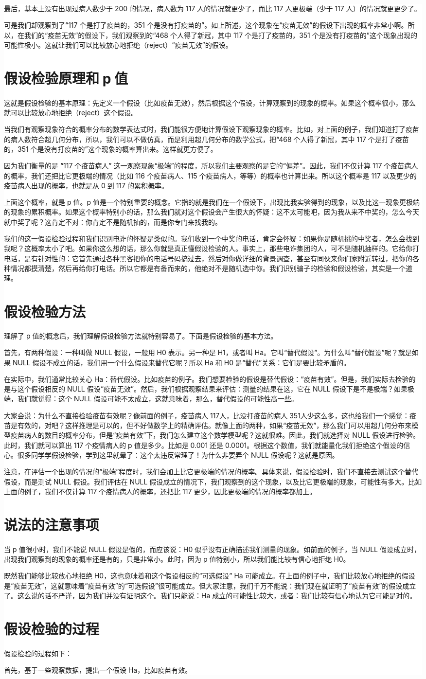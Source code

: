 最后，基本上没有出现过病人数少于 200 的情况，病人数为 117 人的情况就更少了，而比 117 人更极端（少于 117 人）的情况就更更少了。

可是我们却观察到了“117 个是打了疫苗的，351 个是没有打疫苗的”。如上所述，这个现象在“疫苗无效”的假设下出现的概率非常小啊。所以，在我们的“疫苗无效”的假设下，我们观察到的“468 个人得了新冠，其中 117 个是打了疫苗的，351 个是没有打疫苗的”这个现象出现的可能性极小。这就让我们可以比较放心地拒绝（reject）“疫苗无效”的假设。

# 假设检验原理和 p 值

这就是假设检验的基本原理：先定义一个假设（比如疫苗无效），然后根据这个假设，计算观察到的现象的概率。如果这个概率很小，那么就可以比较放心地拒绝（reject）这个假设。

当我们有观察现象符合的概率分布的数学表达式时，我们能很方便地计算假设下观察现象的概率。比如，对上面的例子，我们知道打了疫苗的病人数符合超几何分布，所以，我们可以不做仿真，而是利用超几何分布的数学公式，把“468 个人得了新冠，其中 117 个是打了疫苗的，351 个是没有打疫苗的”这个现象的概率算出来。这样就更方便了。

因为我们衡量的是 “117 个疫苗病人” 这一观察现象“极端”的程度，所以我们主要观察的是它的“偏差”。因此，我们不仅计算 117 个疫苗病人的概率，我们还把比它更极端的情况（比如 116 个疫苗病人、115 个疫苗病人，等等）的概率也计算出来。所以这个概率是 117 以及更少的疫苗病人出现的概率，也就是从 0 到 117 的累积概率。

上面这个概率，就是 p 值。p 值是一个特别重要的概念。它指的就是我们在一个假设下，出现比我实验得到的现象，以及比这一现象更极端的现象的累积概率。如果这个概率特别小的话，那么我们就对这个假设会产生很大的怀疑：这不太可能吧，因为我从来不中奖的，怎么今天就中奖了呢？这肯定不对：你肯定不是随机抽的，而是你专门来找我的。

我们的这一假设检验过程和我们识别电诈的怀疑是类似的。我们收到一个中奖的电话，肯定会怀疑：如果你是随机挑的中奖者，怎么会找到我呢？这概率太小了吧。如果你这么想的话，那么你就是真正懂假设检验的人。事实上，那些电诈集团的人，可不是随机抽样的。它给你打电话，是有针对性的：它首先通过各种黑客把你的电话号码搞过去，然后对你做详细的背景调查，甚至有同伙来你们家附近转过，把你的各种情况都摸清楚，然后再给你打电话。所以它都是有备而来的，他绝对不是随机选中你。我们识别骗子的检验和假设检验，其实是一个道理。

# 假设检验方法

理解了 p 值的概念后，我们理解假设检验方法就特别容易了。下面是假设检验的基本方法。

首先，有两种假设：一种叫做 NULL 假设，一般用 H0 表示。另一种是 H1，或者叫 Ha。它叫“替代假设”。为什么叫“替代假设”呢？就是如果 NULL 假设不成立的话，我们用一个什么假设来替代它呢？所以 Ha 和 H0 是“替代”关系：它们是要比较矛盾的。

在实际中，我们通常比较关心 Ha：替代假设。比如疫苗的例子。我们想要检验的假设是替代假设：“疫苗有效”。但是，我们实际去检验的是与这个假设相反的 NULL 假设“疫苗无效”。然后，我们根据观察结果来评估：测量的结果在这，它在 NULL 假设下是不是极端？如果极端，我们就觉得：这个 NULL 假设可能不太成立，这就意味着，那么，替代假设的可能性高一些。

大家会说：为什么不直接检验疫苗有效呢？像前面的例子，疫苗病人 117人，比没打疫苗的病人 351人少这么多，这也给我们一个感觉：疫苗是有效的，对吧？这样推理是可以的，但不好做数学上的精确评估。就像上面的两种，如果“疫苗无效”，那么我们可以用超几何分布来模型疫苗病人的数目的概率分布，但是“疫苗有效”下，我们怎么建立这个数学模型呢？这就很难。因此，我们就选择对 NULL 假设进行检验。此时，我们就可以算出 117 个疫情病人的 p 值是多少。比如是 0.001 还是 0.0001。根据这个数值，我们就能量化我们拒绝这个假设的信心。很多同学学假设检验，学到这里就晕了：这个太违反常理了！为什么非要弄个 NULL 假设呢？这就是原因。

注意，在评估一个出现的情况的“极端”程度时，我们会加上比它更极端的情况的概率。具体来说，假设检验时，我们不直接去测试这个替代假设，而是测试 NULL 假设。我们评估在 NULL 假设成立的情况下，我们观察到的这个现象，以及比它更极端的现象，可能性有多大。比如上面的例子，我们不仅计算 117 个疫情病人的概率，还把比 117 更少，因此更极端的情况的概率都加上。

# 说法的注意事项

当 p 值很小时，我们不能说 NULL 假设是假的，而应该说：H0 似乎没有正确描述我们测量的现象。如前面的例子，当 NULL 假设成立时，出现我们观察到的现象的概率还是有的，只是非常小。此时，因为 p 值特别小，所以我们能比较有信心地拒绝 H0。

既然我们能够比较放心地拒绝 H0，这也意味着和这个假设相反的“可选假设” Ha 可能成立。在上面的例子中，我们比较放心地拒绝的假设是“疫苗无效”，这就意味着“疫苗有效”的“可选假设”很可能成立。但大家注意，我们千万不能说：我们现在就证明了“疫苗有效”的假设成立了。这么说的话不严谨，因为我们并没有证明这个。我们只能说：Ha 成立的可能性比较大，或者：我们比较有信心地认为它可能是对的。

# 假设检验的过程

假设检验的过程如下：

首先，基于一些观察数据，提出一个假设 Ha，比如疫苗有效。
